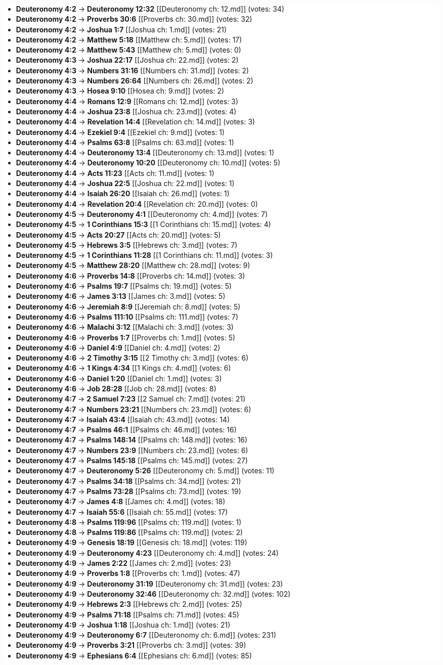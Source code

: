 - **Deuteronomy 4:2** → **Deuteronomy 12:32** [[Deuteronomy ch: 12.md]] (votes: 34)
- **Deuteronomy 4:2** → **Proverbs 30:6** [[Proverbs ch: 30.md]] (votes: 32)
- **Deuteronomy 4:2** → **Joshua 1:7** [[Joshua ch: 1.md]] (votes: 21)
- **Deuteronomy 4:2** → **Matthew 5:18** [[Matthew ch: 5.md]] (votes: 17)
- **Deuteronomy 4:2** → **Matthew 5:43** [[Matthew ch: 5.md]] (votes: 0)
- **Deuteronomy 4:3** → **Joshua 22:17** [[Joshua ch: 22.md]] (votes: 2)
- **Deuteronomy 4:3** → **Numbers 31:16** [[Numbers ch: 31.md]] (votes: 2)
- **Deuteronomy 4:3** → **Numbers 26:64** [[Numbers ch: 26.md]] (votes: 2)
- **Deuteronomy 4:3** → **Hosea 9:10** [[Hosea ch: 9.md]] (votes: 2)
- **Deuteronomy 4:4** → **Romans 12:9** [[Romans ch: 12.md]] (votes: 3)
- **Deuteronomy 4:4** → **Joshua 23:8** [[Joshua ch: 23.md]] (votes: 4)
- **Deuteronomy 4:4** → **Revelation 14:4** [[Revelation ch: 14.md]] (votes: 3)
- **Deuteronomy 4:4** → **Ezekiel 9:4** [[Ezekiel ch: 9.md]] (votes: 1)
- **Deuteronomy 4:4** → **Psalms 63:8** [[Psalms ch: 63.md]] (votes: 1)
- **Deuteronomy 4:4** → **Deuteronomy 13:4** [[Deuteronomy ch: 13.md]] (votes: 1)
- **Deuteronomy 4:4** → **Deuteronomy 10:20** [[Deuteronomy ch: 10.md]] (votes: 5)
- **Deuteronomy 4:4** → **Acts 11:23** [[Acts ch: 11.md]] (votes: 1)
- **Deuteronomy 4:4** → **Joshua 22:5** [[Joshua ch: 22.md]] (votes: 1)
- **Deuteronomy 4:4** → **Isaiah 26:20** [[Isaiah ch: 26.md]] (votes: 1)
- **Deuteronomy 4:4** → **Revelation 20:4** [[Revelation ch: 20.md]] (votes: 0)
- **Deuteronomy 4:5** → **Deuteronomy 4:1** [[Deuteronomy ch: 4.md]] (votes: 7)
- **Deuteronomy 4:5** → **1 Corinthians 15:3** [[1 Corinthians ch: 15.md]] (votes: 4)
- **Deuteronomy 4:5** → **Acts 20:27** [[Acts ch: 20.md]] (votes: 5)
- **Deuteronomy 4:5** → **Hebrews 3:5** [[Hebrews ch: 3.md]] (votes: 7)
- **Deuteronomy 4:5** → **1 Corinthians 11:28** [[1 Corinthians ch: 11.md]] (votes: 3)
- **Deuteronomy 4:5** → **Matthew 28:20** [[Matthew ch: 28.md]] (votes: 9)
- **Deuteronomy 4:6** → **Proverbs 14:8** [[Proverbs ch: 14.md]] (votes: 3)
- **Deuteronomy 4:6** → **Psalms 19:7** [[Psalms ch: 19.md]] (votes: 5)
- **Deuteronomy 4:6** → **James 3:13** [[James ch: 3.md]] (votes: 5)
- **Deuteronomy 4:6** → **Jeremiah 8:9** [[Jeremiah ch: 8.md]] (votes: 5)
- **Deuteronomy 4:6** → **Psalms 111:10** [[Psalms ch: 111.md]] (votes: 7)
- **Deuteronomy 4:6** → **Malachi 3:12** [[Malachi ch: 3.md]] (votes: 3)
- **Deuteronomy 4:6** → **Proverbs 1:7** [[Proverbs ch: 1.md]] (votes: 5)
- **Deuteronomy 4:6** → **Daniel 4:9** [[Daniel ch: 4.md]] (votes: 2)
- **Deuteronomy 4:6** → **2 Timothy 3:15** [[2 Timothy ch: 3.md]] (votes: 6)
- **Deuteronomy 4:6** → **1 Kings 4:34** [[1 Kings ch: 4.md]] (votes: 6)
- **Deuteronomy 4:6** → **Daniel 1:20** [[Daniel ch: 1.md]] (votes: 3)
- **Deuteronomy 4:6** → **Job 28:28** [[Job ch: 28.md]] (votes: 8)
- **Deuteronomy 4:7** → **2 Samuel 7:23** [[2 Samuel ch: 7.md]] (votes: 21)
- **Deuteronomy 4:7** → **Numbers 23:21** [[Numbers ch: 23.md]] (votes: 6)
- **Deuteronomy 4:7** → **Isaiah 43:4** [[Isaiah ch: 43.md]] (votes: 14)
- **Deuteronomy 4:7** → **Psalms 46:1** [[Psalms ch: 46.md]] (votes: 16)
- **Deuteronomy 4:7** → **Psalms 148:14** [[Psalms ch: 148.md]] (votes: 16)
- **Deuteronomy 4:7** → **Numbers 23:9** [[Numbers ch: 23.md]] (votes: 6)
- **Deuteronomy 4:7** → **Psalms 145:18** [[Psalms ch: 145.md]] (votes: 27)
- **Deuteronomy 4:7** → **Deuteronomy 5:26** [[Deuteronomy ch: 5.md]] (votes: 11)
- **Deuteronomy 4:7** → **Psalms 34:18** [[Psalms ch: 34.md]] (votes: 21)
- **Deuteronomy 4:7** → **Psalms 73:28** [[Psalms ch: 73.md]] (votes: 19)
- **Deuteronomy 4:7** → **James 4:8** [[James ch: 4.md]] (votes: 18)
- **Deuteronomy 4:7** → **Isaiah 55:6** [[Isaiah ch: 55.md]] (votes: 17)
- **Deuteronomy 4:8** → **Psalms 119:96** [[Psalms ch: 119.md]] (votes: 1)
- **Deuteronomy 4:8** → **Psalms 119:86** [[Psalms ch: 119.md]] (votes: 2)
- **Deuteronomy 4:9** → **Genesis 18:19** [[Genesis ch: 18.md]] (votes: 119)
- **Deuteronomy 4:9** → **Deuteronomy 4:23** [[Deuteronomy ch: 4.md]] (votes: 24)
- **Deuteronomy 4:9** → **James 2:22** [[James ch: 2.md]] (votes: 23)
- **Deuteronomy 4:9** → **Proverbs 1:8** [[Proverbs ch: 1.md]] (votes: 47)
- **Deuteronomy 4:9** → **Deuteronomy 31:19** [[Deuteronomy ch: 31.md]] (votes: 23)
- **Deuteronomy 4:9** → **Deuteronomy 32:46** [[Deuteronomy ch: 32.md]] (votes: 102)
- **Deuteronomy 4:9** → **Hebrews 2:3** [[Hebrews ch: 2.md]] (votes: 25)
- **Deuteronomy 4:9** → **Psalms 71:18** [[Psalms ch: 71.md]] (votes: 45)
- **Deuteronomy 4:9** → **Joshua 1:18** [[Joshua ch: 1.md]] (votes: 21)
- **Deuteronomy 4:9** → **Deuteronomy 6:7** [[Deuteronomy ch: 6.md]] (votes: 231)
- **Deuteronomy 4:9** → **Proverbs 3:21** [[Proverbs ch: 3.md]] (votes: 39)
- **Deuteronomy 4:9** → **Ephesians 6:4** [[Ephesians ch: 6.md]] (votes: 85)